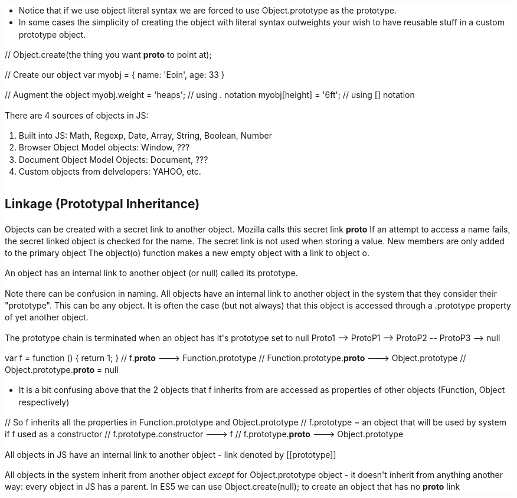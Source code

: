 - Notice that if we use object literal syntax we are forced to use
  Object.prototype as the prototype.
- In some cases the simplicity of creating the object with literal syntax
  outweights your wish to have reusable stuff in a custom prototype object.

// Object.create(the thing you want **proto** to point at);

// Create our object var myobj = { name: 'Eoin', age: 33 }

// Augment the object myobj.weight = 'heaps'; // using . notation myobj[height]
= '6ft'; // using [] notation

There are 4 sources of objects in JS:

1. Built into JS: Math, Regexp, Date, Array, String, Boolean, Number
2. Browser Object Model objects: Window, ???
3. Document Object Model Objects: Document, ???
4. Custom objects from delvelopers: YAHOO, etc.

## Linkage (Prototypal Inheritance)

Objects can be created with a secret link to another object. Mozilla calls this
secret link **proto** If an attempt to access a name fails, the secret linked
object is checked for the name. The secret link is not used when storing a
value. New members are only added to the primary object The object(o) function
makes a new empty object with a link to object o.

An object has an internal link to another object (or null) called its prototype.

Note there can be confusion in naming. All objects have an internal link to
another object in the system that they consider their "prototype". This can be
any object. It is often the case (but not always) that this object is accessed
through a .prototype property of yet another object.

The prototype chain is terminated when an object has it's prototype set to null
Proto1 --> ProtoP1 --> ProtoP2 -- ProtoP3 --> null

var f = function () { return 1; } // f.**proto** ---> Function.prototype //
Function.prototype.**proto** ---> Object.prototype // Object.prototype.**proto**
= null

- It is a bit confusing above that the 2 objects that f inherits from are
  accessed as properties of other objects (Function, Object respectively)

// So f inherits all the properties in Function.prototype and Object.prototype
// f.prototype = an object that will be used by system if f used as a
constructor // f.prototype.constructor ---> f // f.prototype.**proto** --->
Object.prototype

All objects in JS have an internal link to another object - link denoted by
[[prototype]]

All objects in the system inherit from another object _except_ for
Object.prototype object - it doesn't inherit from anything another way: every
object in JS has a parent. In ES5 we can use Object.create(null); to create an
object that has no **proto** link
